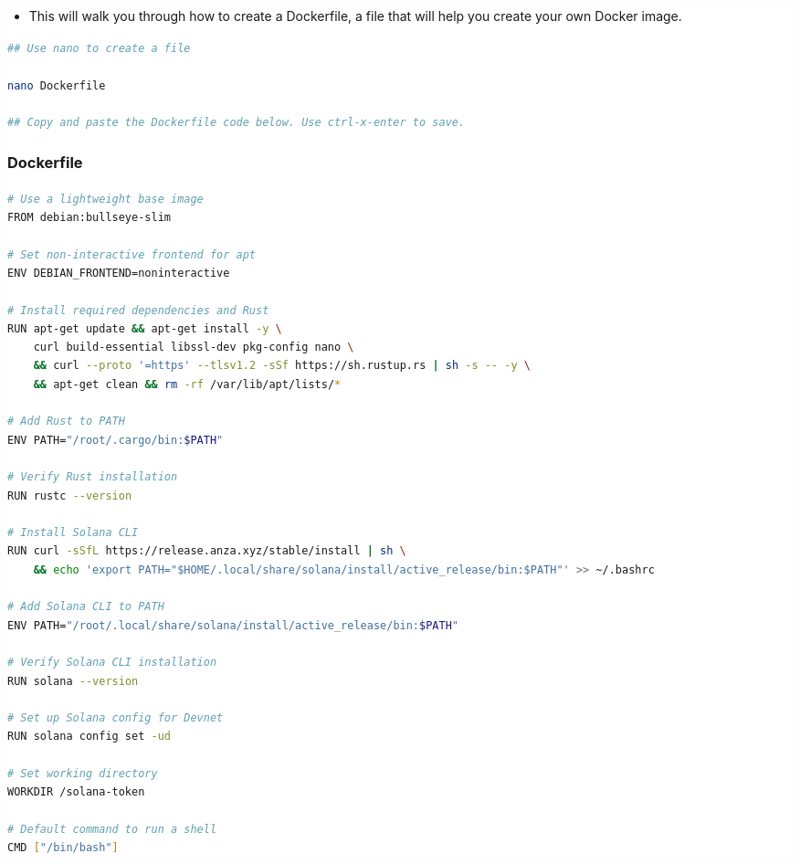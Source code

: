 - This will walk you through how to create a Dockerfile, a file that will help you create your own Docker image.

```bash
## Use nano to create a file

nano Dockerfile

## Copy and paste the Dockerfile code below. Use ctrl-x-enter to save.
```

### Dockerfile

```bash
# Use a lightweight base image
FROM debian:bullseye-slim

# Set non-interactive frontend for apt
ENV DEBIAN_FRONTEND=noninteractive

# Install required dependencies and Rust
RUN apt-get update && apt-get install -y \
    curl build-essential libssl-dev pkg-config nano \
    && curl --proto '=https' --tlsv1.2 -sSf https://sh.rustup.rs | sh -s -- -y \
    && apt-get clean && rm -rf /var/lib/apt/lists/*

# Add Rust to PATH
ENV PATH="/root/.cargo/bin:$PATH"

# Verify Rust installation
RUN rustc --version

# Install Solana CLI
RUN curl -sSfL https://release.anza.xyz/stable/install | sh \
    && echo 'export PATH="$HOME/.local/share/solana/install/active_release/bin:$PATH"' >> ~/.bashrc

# Add Solana CLI to PATH
ENV PATH="/root/.local/share/solana/install/active_release/bin:$PATH"

# Verify Solana CLI installation
RUN solana --version

# Set up Solana config for Devnet
RUN solana config set -ud

# Set working directory
WORKDIR /solana-token

# Default command to run a shell
CMD ["/bin/bash"]

```
